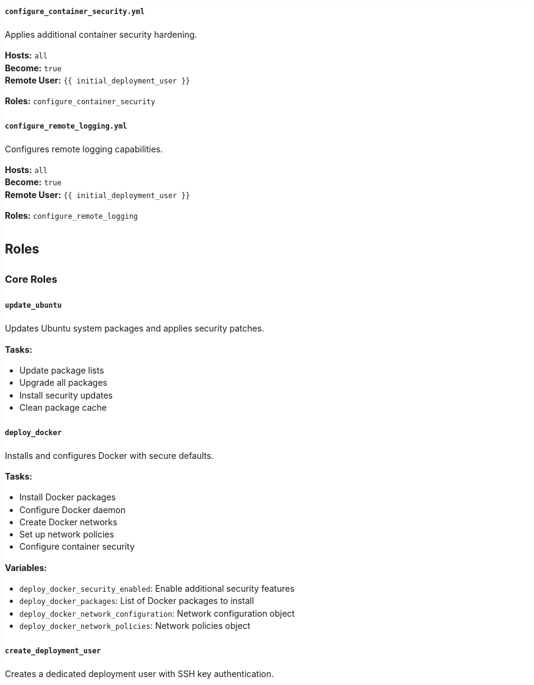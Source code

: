 #### `configure_container_security.yml`

Applies additional container security hardening.

**Hosts:** `all`  
**Become:** `true`  
**Remote User:** `{{ initial_deployment_user }}`

**Roles:** `configure_container_security`

#### `configure_remote_logging.yml`

Configures remote logging capabilities.

**Hosts:** `all`  
**Become:** `true`  
**Remote User:** `{{ initial_deployment_user }}`

**Roles:** `configure_remote_logging`

## Roles

### Core Roles

#### `update_ubuntu`

Updates Ubuntu system packages and applies security patches.

**Tasks:**

- Update package lists
- Upgrade all packages
- Install security updates
- Clean package cache

#### `deploy_docker`

Installs and configures Docker with secure defaults.

**Tasks:**

- Install Docker packages
- Configure Docker daemon
- Create Docker networks
- Set up network policies
- Configure container security

**Variables:**

- `deploy_docker_security_enabled`: Enable additional security features
- `deploy_docker_packages`: List of Docker packages to install
- `deploy_docker_network_configuration`: Network configuration object
- `deploy_docker_network_policies`: Network policies object

#### `create_deployment_user`

Creates a dedicated deployment user with SSH key authentication.
